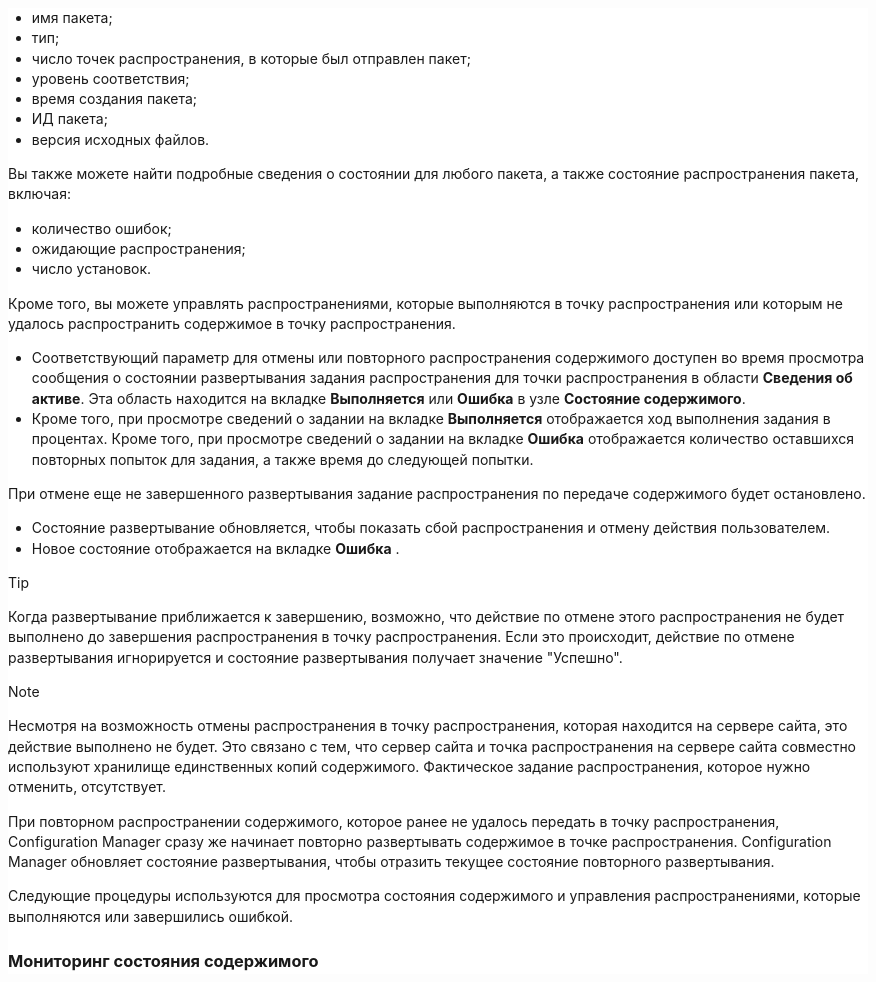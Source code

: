 -   имя пакета;  
-   тип;  
-   число точек распространения, в которые был отправлен пакет;  
-   уровень соответствия;  
-   время создания пакета;  
-   ИД пакета;  
-   версия исходных файлов.  

Вы также можете найти подробные сведения о состоянии для любого пакета, а также состояние распространения пакета, включая:  

-   количество ошибок;  
-   ожидающие распространения;  
-   число установок.

Кроме того, вы можете управлять распространениями, которые выполняются в точку распространения или которым не удалось распространить содержимое в точку распространения.  

-   Соответствующий параметр для отмены или повторного распространения содержимого доступен во время просмотра сообщения о состоянии развертывания задания распространения для точки распространения в области **Сведения об активе**. Эта область находится на вкладке **Выполняется** или **Ошибка** в узле **Состояние содержимого**.  
-   Кроме того, при просмотре сведений о задании на вкладке **Выполняется** отображается ход выполнения задания в процентах. Кроме того, при просмотре сведений о задании на вкладке **Ошибка** отображается количество оставшихся повторных попыток для задания, а также время до следующей попытки.  

При отмене еще не завершенного развертывания задание распространения по передаче содержимого будет остановлено.  

-   Состояние развертывание обновляется, чтобы показать сбой распространения и отмену действия пользователем.  
-   Новое состояние отображается на вкладке **Ошибка** .  

> [!TIP]  
>  Когда развертывание приближается к завершению, возможно, что действие по отмене этого распространения не будет выполнено до завершения распространения в точку распространения. Если это происходит, действие по отмене развертывания игнорируется и состояние развертывания получает значение "Успешно".  

> [!NOTE]  
>  Несмотря на возможность отмены распространения в точку распространения, которая находится на сервере сайта, это действие выполнено не будет. Это связано с тем, что сервер сайта и точка распространения на сервере сайта совместно используют хранилище единственных копий содержимого. Фактическое задание распространения, которое нужно отменить, отсутствует.  

При повторном распространении содержимого, которое ранее не удалось передать в точку распространения, Configuration Manager сразу же начинает повторно развертывать содержимое в точке распространения. Configuration Manager обновляет состояние развертывания, чтобы отразить текущее состояние повторного развертывания.  

Следующие процедуры используются для просмотра состояния содержимого и управления распространениями, которые выполняются или завершились ошибкой.  

### <a name="to-monitor-content-status"></a>Мониторинг состояния содержимого  
